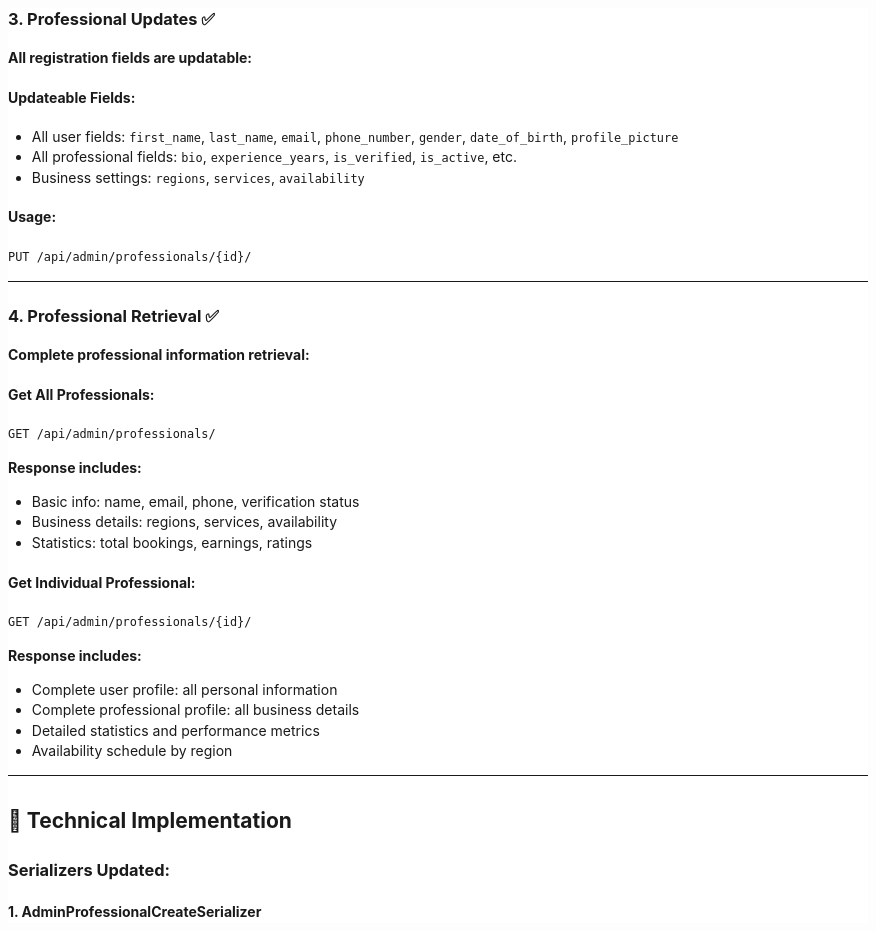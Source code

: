 
### **3. Professional Updates** ✅

**All registration fields are updatable:**

#### **Updateable Fields:**

- All user fields: `first_name`, `last_name`, `email`, `phone_number`, `gender`, `date_of_birth`, `profile_picture`
- All professional fields: `bio`, `experience_years`, `is_verified`, `is_active`, etc.
- Business settings: `regions`, `services`, `availability`

#### **Usage:**

```bash
PUT /api/admin/professionals/{id}/
```

---

### **4. Professional Retrieval** ✅

**Complete professional information retrieval:**

#### **Get All Professionals:**

```bash
GET /api/admin/professionals/
```

**Response includes:**

- Basic info: name, email, phone, verification status
- Business details: regions, services, availability
- Statistics: total bookings, earnings, ratings

#### **Get Individual Professional:**

```bash
GET /api/admin/professionals/{id}/
```

**Response includes:**

- Complete user profile: all personal information
- Complete professional profile: all business details
- Detailed statistics and performance metrics
- Availability schedule by region

---

## 🔧 **Technical Implementation**

### **Serializers Updated:**

#### **1. AdminProfessionalCreateSerializer**
